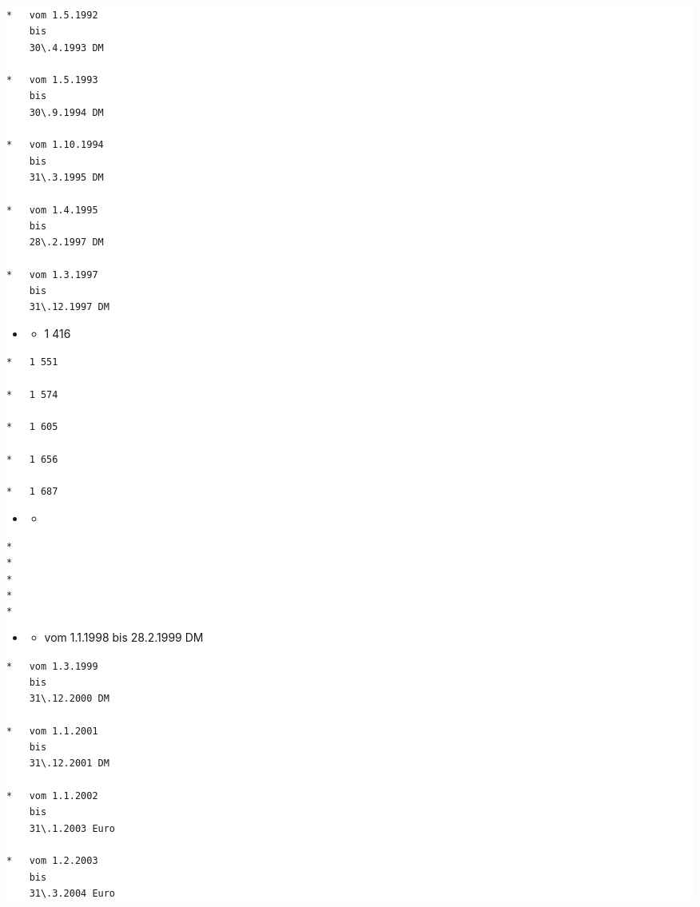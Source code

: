     *   vom 1.5.1992
        bis
        30\.4.1993 DM

    *   vom 1.5.1993
        bis
        30\.9.1994 DM

    *   vom 1.10.1994
        bis
        31\.3.1995 DM

    *   vom 1.4.1995
        bis
        28\.2.1997 DM

    *   vom 1.3.1997
        bis
        31\.12.1997 DM


*    *   1 416

    *   1 551

    *   1 574

    *   1 605

    *   1 656

    *   1 687


*    *
    *
    *
    *
    *
    *

*    *   vom 1.1.1998
        bis
        28\.2.1999 DM

    *   vom 1.3.1999
        bis
        31\.12.2000 DM

    *   vom 1.1.2001
        bis
        31\.12.2001 DM

    *   vom 1.1.2002
        bis
        31\.1.2003 Euro

    *   vom 1.2.2003
        bis
        31\.3.2004 Euro
